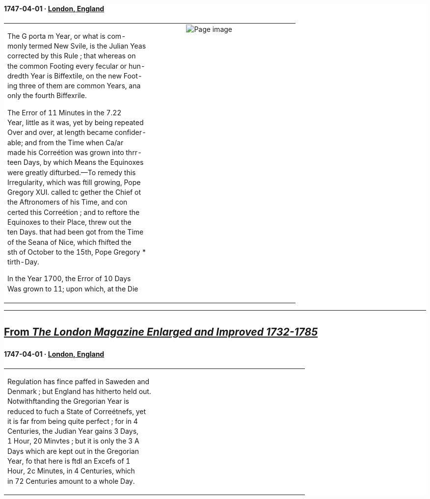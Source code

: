 #### 1747-04-01 &middot; [London, England](http://dbpedia.org/resource/London)

<table style="width: 100%;"><tr><td style="width: 50%">

  
  
The G porta m Year, or what is com-  
monly termed New Svile, is the Julian Yeas  
corrected by this Rule ; that whereas on  
the common Footing every fecular or hun-  
dredth Year is Biffextile, on the new Foot-  
ing three of them are common Years, ana  
only the fourth Biffexrile.  
  
The Error of 11 Minutes in the 7.22  
Year, little as it was, yet by being repeated  
Over and over, at length became confider-  
able; and from the Time when Ca/ar  
made his Correétion was grown into thrr-  
teen Days, by which Means the Equinoxes  
were greatly difturbed.—To remedy this  
Irregularity, which was ftill growing, Pope  
Gregory XUI. called tc gether the Chief ot  
the Aftronomers of his Time, and con  
certed this Correétion ; and to reftore the  
Equinoxes to their Place, threw out the  
ten Days. that had been got from the Time  
of the Seana of Nice, which fhifted the  
sth of October to the 15th, Pope Gregory *  
tirth-Day.  
  
In the Year 1700, the Error of 10 Days  
Was grown to 11; upon which, at the Die
</td><td style="width: 50%; max-height: 75%; margin: auto; display: block;">
<img alt="Page image" src="https://iiif.archive.org/image/iiif/2/sim_london-magazine-enlarged-and-improved_1747-04_16%2Fsim_london-magazine-enlarged-and-improved_1747-04_16_jp2.zip%2Fsim_london-magazine-enlarged-and-improved_1747-04_16_jp2%2Fsim_london-magazine-enlarged-and-improved_1747-04_16_0013.jp2/pct:55.328947368421055,51.81640625,34.83552631578947,30.99609375/,600/0/default.jpg"/>
</td>
</tr></table>

---

## [From _The London Magazine Enlarged and Improved 1732-1785_](https://archive.org/details/sim_london-magazine-enlarged-and-improved_1747-04_16/page/n14/mode/1up?view=theater)

#### 1747-04-01 &middot; [London, England](http://dbpedia.org/resource/London)

<table style="width: 100%;"><tr><td style="width: 50%">

  
Regulation has fince paffed in Saweden and  
Denmark ; but England has hitherto held out.  
Notwithftanding the Gregorian Year is  
reduced to fuch a State of Correétnefs, yet  
it is far from being quite perfect ; for in 4  
Centuries, the Judian Year gains 3 Days,  
1 Hour, 20 Minvtes ; but it is only the 3 A  
Days which are kept out in the Gregorian  
Year, fo that here is ftdl an Excefs of 1  
Hour, 2c Minutes, in 4 Centuries, which  
in 72 Centuries amount to a whole Day.  
  